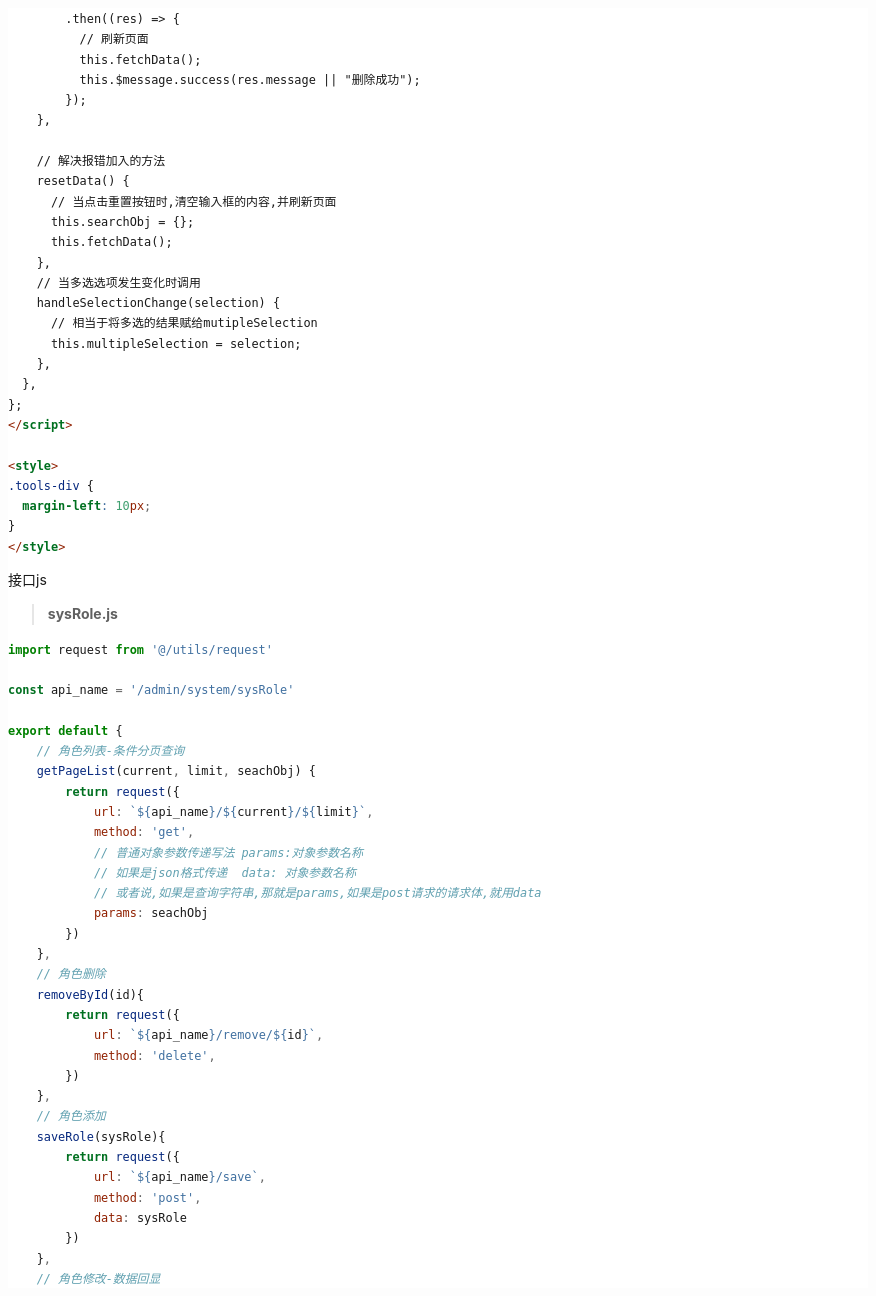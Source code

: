 ```html
        .then((res) => {
          // 刷新页面
          this.fetchData();
          this.$message.success(res.message || "删除成功");
        });
    },

    // 解决报错加入的方法
    resetData() {
      // 当点击重置按钮时,清空输入框的内容,并刷新页面
      this.searchObj = {};
      this.fetchData();
    },
    // 当多选选项发生变化时调用
    handleSelectionChange(selection) {
      // 相当于将多选的结果赋给mutipleSelection
      this.multipleSelection = selection;
    },
  },
};
</script>

<style>
.tools-div {
  margin-left: 10px;
}
</style>
```

接口js
>**sysRole.js**
```js
import request from '@/utils/request'

const api_name = '/admin/system/sysRole'

export default {
    // 角色列表-条件分页查询
    getPageList(current, limit, seachObj) {
        return request({
            url: `${api_name}/${current}/${limit}`,
            method: 'get',
            // 普通对象参数传递写法 params:对象参数名称
            // 如果是json格式传递  data: 对象参数名称
            // 或者说,如果是查询字符串,那就是params,如果是post请求的请求体,就用data
            params: seachObj
        })
    },
    // 角色删除
    removeById(id){
        return request({
            url: `${api_name}/remove/${id}`,
            method: 'delete',
        })
    },
    // 角色添加
    saveRole(sysRole){
        return request({
            url: `${api_name}/save`,
            method: 'post',
            data: sysRole
        })
    },
    // 角色修改-数据回显
```